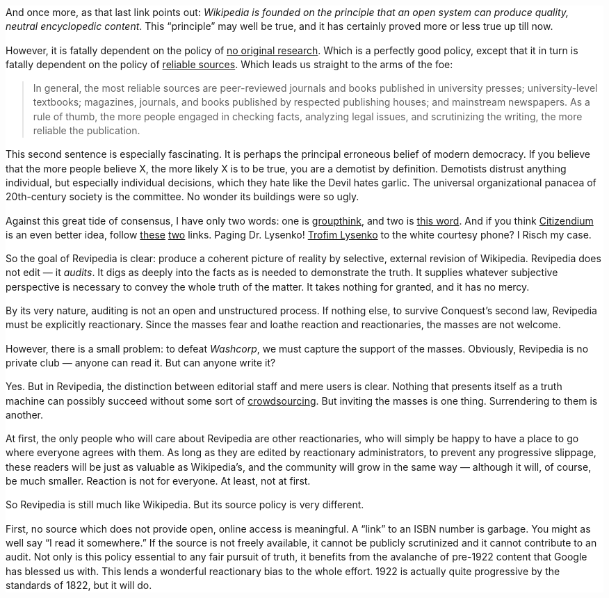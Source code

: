 And once more, as that last link points out: *Wikipedia is founded on the principle that an open system can produce quality, neutral encyclopedic content*. This “principle” may well be true, and it has certainly proved more or less true up till now.

However, it is fatally dependent on the policy of [no original research](http://en.wikipedia.org/wiki/Wikipedia:No_original_research). Which is a perfectly good policy, except that it in turn is fatally dependent on the policy of [reliable sources](http://en.wikipedia.org/wiki/Wikipedia:No_original_research#Reliable_sources). Which leads us straight to the arms of the foe:
>  
> In general, the most reliable sources are peer-reviewed journals and books published in university presses; university-level textbooks; magazines, journals, and books published by respected publishing houses; and mainstream newspapers. As a rule of thumb, the more people engaged in checking facts, analyzing legal issues, and scrutinizing the writing, the more reliable the publication.

This second sentence is especially fascinating. It is perhaps the principal erroneous belief of modern democracy. If you believe that the more people believe X, the more likely X is to be true, you are a demotist by definition. Demotists distrust anything individual, but especially individual decisions, which they hate like the Devil hates garlic. The universal organizational panacea of 20th-century society is the committee. No wonder its buildings were so ugly.

Against this great tide of consensus, I have only two words: one is [groupthink](http://en.wikipedia.org/wiki/Groupthink), and two is [this word](http://en.wikipedia.org/wiki/Soviet_%28council%29). And if you think [Citizendium](http://en.citizendium.org/wiki/Main_Page) is an even better idea, follow [these](http://en.citizendium.org/wiki/Race) [two](http://genomebiology.com/2002/3/7/comment/2007) links. Paging Dr. Lysenko\! [Trofim Lysenko](http://en.citizendium.org/wiki/Special:Search?search=lysenko&go=Go) to the white courtesy phone? I Risch my case.

So the goal of Revipedia is clear: produce a coherent picture of reality by selective, external revision of Wikipedia. Revipedia does not edit — it *audits*. It digs as deeply into the facts as is needed to demonstrate the truth. It supplies whatever subjective perspective is necessary to convey the whole truth of the matter. It takes nothing for granted, and it has no mercy.

By its very nature, auditing is not an open and unstructured process. If nothing else, to survive Conquest’s second law, Revipedia must be explicitly reactionary. Since the masses fear and loathe reaction and reactionaries, the masses are not welcome.

However, there is a small problem: to defeat *Washcorp*, we must capture the support of the masses. Obviously, Revipedia is no private club — anyone can read it. But can anyone write it?

Yes. But in Revipedia, the distinction between editorial staff and mere users is clear. Nothing that presents itself as a truth machine can possibly succeed without some sort of [crowdsourcing](http://en.wikipedia.org/wiki/Crowdsourcing). But inviting the masses is one thing. Surrendering to them is another.

At first, the only people who will care about Revipedia are other reactionaries, who will simply be happy to have a place to go where everyone agrees with them. As long as they are edited by reactionary administrators, to prevent any progressive slippage, these readers will be just as valuable as Wikipedia’s, and the community will grow in the same way — although it will, of course, be much smaller. Reaction is not for everyone. At least, not at first.

So Revipedia is still much like Wikipedia. But its source policy is very different.

First, no source which does not provide open, online access is meaningful. A “link” to an ISBN number is garbage. You might as well say “I read it somewhere.” If the source is not freely available, it cannot be publicly scrutinized and it cannot contribute to an audit. Not only is this policy essential to any fair pursuit of truth, it benefits from the avalanche of pre-1922 content that Google has blessed us with. This lends a wonderful reactionary bias to the whole effort. 1922 is actually quite progressive by the standards of 1822, but it will do.
